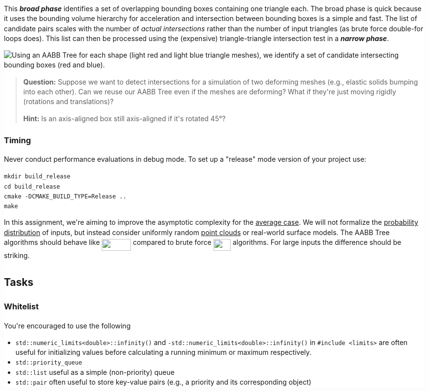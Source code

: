 This _**broad phase**_ identifies a set of overlapping bounding boxes containing
one triangle each. The broad phase is quick because it uses the bounding volume
hierarchy for acceleration and intersection between bounding boxes is a simple
and fast. The list of candidate pairs scales with the number of _actual
intersections_ rather than the number of input triangles (as brute force
double-for loops does). This list can then be processed using the (expensive)
triangle-triangle intersection test in a **_narrow phase_**.

![Using an AABB Tree for each shape (light red and light blue triangle meshes),
we identify a set of candidate intersecting bounding boxes (red and blue).
](images/cheburashka-knight-intersections.gif)

> **Question:** Suppose we want to detect intersections for a simulation of two
> deforming meshes (e.g., elastic solids bumping into each other). Can we reuse
> our AABB Tree even if the meshes are deforming? What if they're just moving
> rigidly (rotations and translations)?
>
> **Hint:** Is an axis-aligned box still axis-aligned if it's rotated 45°?

### Timing

Never conduct performance evaluations in debug mode. To set up a "release" mode
version of your project use:

```
mkdir build_release
cd build_release
cmake -DCMAKE_BUILD_TYPE=Release ..
make 
```

In this assignment, we're aiming to improve the asymptotic complexity for the
[average case](https://en.wikipedia.org/wiki/Average-case_complexity). We will
not formalize the [probability
distribution](https://en.wikipedia.org/wiki/Probability_distribution) of inputs,
but instead consider uniformly random [point
clouds](https://en.wikipedia.org/wiki/Point_cloud) or real-world surface models.
The AABB Tree algorithms should behave like <img src="/tex/f9bb6ecace3a663c4adf0544035b4da4.svg?invert_in_darkmode&sanitize=true" align=middle width=59.62030469999999pt height=24.65753399999998pt/> compared to brute
force <img src="/tex/1f08ccc9cd7309ba1e756c3d9345ad9f.svg?invert_in_darkmode&sanitize=true" align=middle width=35.64773519999999pt height=24.65753399999998pt/> algorithms. For large inputs the difference should be striking.

## Tasks

### Whitelist

You're encouraged to use the following

 - `std::numeric_limits<double>::infinity()` and
   `-std::numeric_limits<double>::infinity()` in `#include <limits>` are often
   useful for initializing values before calculating a running minimum or
   maximum respectively.
 - `std::priority_queue`
 - `std::list` useful as a simple (non-priority) queue
 - `std::pair` often useful to store key-value pairs (e.g., a priority and its
   corresponding object)

